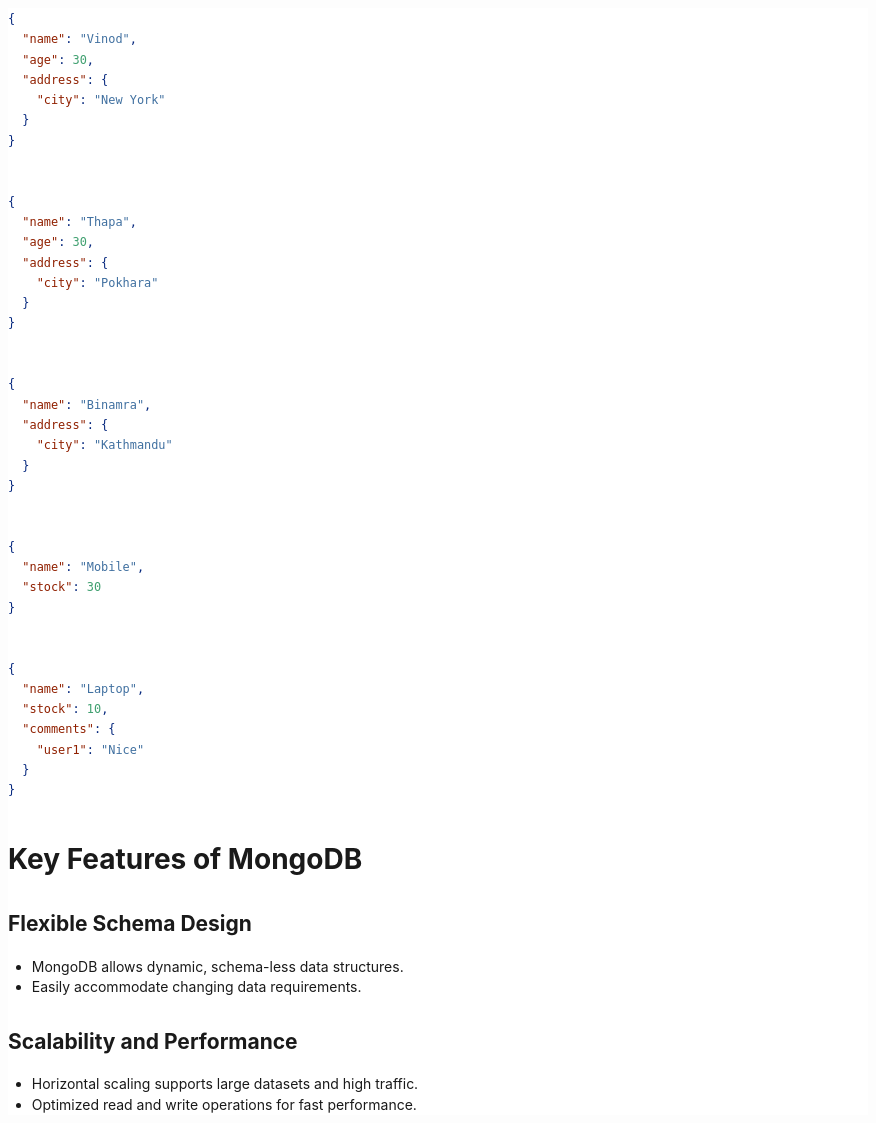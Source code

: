 ```json
{
  "name": "Vinod",
  "age": 30,
  "address": {
    "city": "New York"
  }
}


{
  "name": "Thapa",
  "age": 30,
  "address": {
    "city": "Pokhara"
  }
}


{
  "name": "Binamra",
  "address": {
    "city": "Kathmandu"
  }
}


{
  "name": "Mobile",
  "stock": 30
}


{
  "name": "Laptop",
  "stock": 10,
  "comments": {
    "user1": "Nice"
  }
}
```

# Key Features of MongoDB

## Flexible Schema Design
- MongoDB allows dynamic, schema-less data structures.
- Easily accommodate changing data requirements.

## Scalability and Performance
- Horizontal scaling supports large datasets and high traffic.
- Optimized read and write operations for fast performance.
